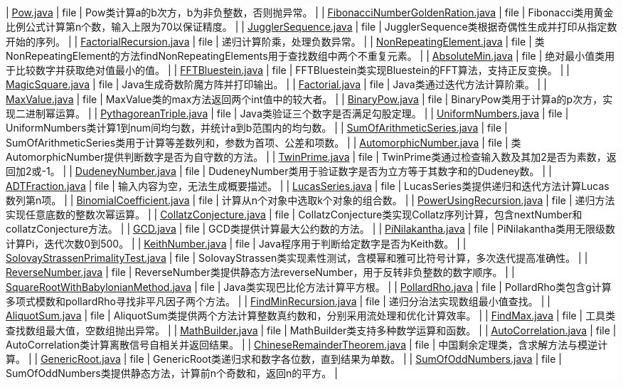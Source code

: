 | [Pow.java](Pow.md) | file | Pow类计算a的b次方，b为非负整数，否则抛异常。 |
| [FibonacciNumberGoldenRation.java](FibonacciNumberGoldenRation.md) | file | Fibonacci类用黄金比例公式计算第n个数，输入上限为70以保证精度。 |
| [JugglerSequence.java](JugglerSequence.md) | file | JugglerSequence类根据奇偶性生成并打印从指定数开始的序列。 |
| [FactorialRecursion.java](FactorialRecursion.md) | file | 递归计算阶乘，处理负数异常。 |
| [NonRepeatingElement.java](NonRepeatingElement.md) | file | 类NonRepeatingElement的方法findNonRepeatingElements用于查找数组中两个不重复元素。 |
| [AbsoluteMin.java](AbsoluteMin.md) | file | 绝对最小值类用于比较数字并获取绝对值最小的值。 |
| [FFTBluestein.java](FFTBluestein.md) | file | FFTBluestein类实现Bluestein的FFT算法，支持正反变换。 |
| [MagicSquare.java](MagicSquare.md) | file | Java生成奇数阶魔方阵并打印输出。 |
| [Factorial.java](Factorial.md) | file | Java类通过迭代方法计算阶乘。 |
| [MaxValue.java](MaxValue.md) | file | MaxValue类的max方法返回两个int值中的较大者。 |
| [BinaryPow.java](BinaryPow.md) | file | BinaryPow类用于计算a的p次方，实现二进制幂运算。 |
| [PythagoreanTriple.java](PythagoreanTriple.md) | file | Java类验证三个数字是否满足勾股定理。 |
| [UniformNumbers.java](UniformNumbers.md) | file | UniformNumbers类计算1到num间均匀数，并统计a到b范围内的均匀数。 |
| [SumOfArithmeticSeries.java](SumOfArithmeticSeries.md) | file | SumOfArithmeticSeries类用于计算等差数列和，参数为首项、公差和项数。 |
| [AutomorphicNumber.java](AutomorphicNumber.md) | file | 类AutomorphicNumber提供判断数字是否为自守数的方法。 |
| [TwinPrime.java](TwinPrime.md) | file | TwinPrime类通过检查输入数及其加2是否为素数，返回加2或-1。 |
| [DudeneyNumber.java](DudeneyNumber.md) | file | DudeneyNumber类用于验证数字是否为立方等于其数字和的Dudeney数。 |
| [ADTFraction.java](ADTFraction.md) | file | 输入内容为空，无法生成概要描述。 |
| [LucasSeries.java](LucasSeries.md) | file | LucasSeries类提供递归和迭代方法计算Lucas数列第n项。 |
| [BinomialCoefficient.java](BinomialCoefficient.md) | file | 计算从n个对象中选取k个对象的组合数。 |
| [PowerUsingRecursion.java](PowerUsingRecursion.md) | file | 递归方法实现任意底数的整数次幂运算。 |
| [CollatzConjecture.java](CollatzConjecture.md) | file | CollatzConjecture类实现Collatz序列计算，包含nextNumber和collatzConjecture方法。 |
| [GCD.java](GCD.md) | file | GCD类提供计算最大公约数的方法。 |
| [PiNilakantha.java](PiNilakantha.md) | file | PiNilakantha类用无限级数计算Pi，迭代次数0到500。 |
| [KeithNumber.java](KeithNumber.md) | file | Java程序用于判断给定数字是否为Keith数。 |
| [SolovayStrassenPrimalityTest.java](SolovayStrassenPrimalityTest.md) | file | SolovayStrassen类实现素性测试，含模幂和雅可比符号计算，多次迭代提高准确性。 |
| [ReverseNumber.java](ReverseNumber.md) | file | ReverseNumber类提供静态方法reverseNumber，用于反转非负整数的数字顺序。 |
| [SquareRootWithBabylonianMethod.java](SquareRootWithBabylonianMethod.md) | file | Java类实现巴比伦方法计算平方根。 |
| [PollardRho.java](PollardRho.md) | file | PollardRho类包含g计算多项式模数和pollardRho寻找非平凡因子两个方法。 |
| [FindMinRecursion.java](FindMinRecursion.md) | file | 递归分治法实现数组最小值查找。 |
| [AliquotSum.java](AliquotSum.md) | file | AliquotSum类提供两个方法计算整数真约数和，分别采用流处理和优化计算效率。 |
| [FindMax.java](FindMax.md) | file | 工具类查找数组最大值，空数组抛出异常。 |
| [MathBuilder.java](MathBuilder.md) | file | MathBuilder类支持多种数学运算和函数。 |
| [AutoCorrelation.java](AutoCorrelation.md) | file | AutoCorrelation类计算离散信号自相关并返回结果。 |
| [ChineseRemainderTheorem.java](ChineseRemainderTheorem.md) | file | 中国剩余定理类，含求解方法与模逆计算。 |
| [GenericRoot.java](GenericRoot.md) | file | GenericRoot类递归求和数字各位数，直到结果为单数。 |
| [SumOfOddNumbers.java](SumOfOddNumbers.md) | file | SumOfOddNumbers类提供静态方法，计算前n个奇数和，返回n的平方。 |